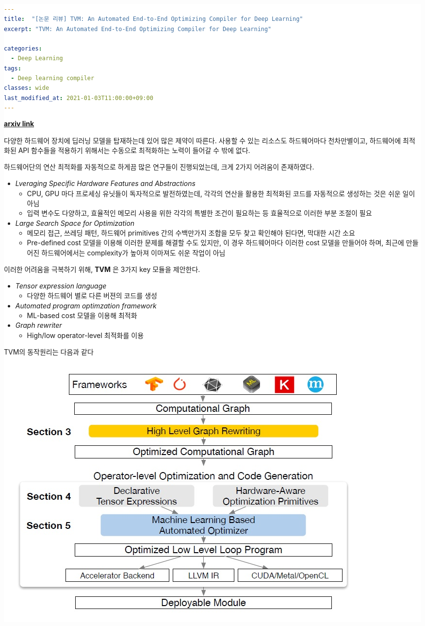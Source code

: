 ```yaml
---
title:  "[논문 리뷰] TVM: An Automated End-to-End Optimizing Compiler for Deep Learning"
excerpt: "TVM: An Automated End-to-End Optimizing Compiler for Deep Learning"

categories:
  - Deep Learning
tags:
  - Deep learning compiler
classes: wide
last_modified_at: 2021-01-03T11:00:00+09:00
---
```

__[arxiv link](https://arxiv.org/pdf/1802.04799.pdf)__  

다양한 하드웨어 장치에 딥러닝 모델을 탑재하는데 있어 많은 제약이 따른다. 사용할 수 있는 리소스도 하드웨어마다 천차만별이고, 하드웨어에 최적화된 API 함수들을 적용하기 위해서는 수동으로 최적화하는 노력이 들어갈 수 밖에 없다.

하드웨어단의 연산 최적화를 자동적으로 하게끔 많은 연구들이 진행되었는데, 크게 2가지 어려움이 존재하였다.
- _Lveraging Specific Hardware Features and Abstractions_
  - CPU, GPU 마다 프로세싱 유닛들이 독자적으로 발전하였는데, 각각의 연산을 활용한 최적화된 코드를 자동적으로 생성하는 것은 쉬운 일이 아님
  - 입력 변수도 다양하고, 효율적인 메모리 사용을 위한 각각의 특별한 조건이 필요하는 등 효율적으로 이러한 부분 조절이 필요
- _Large Search Space for Optimization_
  - 메모리 접근, 쓰레딩 패턴, 하드웨어 primitives 간의 수백만가지 조합을 모두 찾고 확인해야 된다면, 막대한 시간 소요
  - Pre-defined cost 모델을 이용해 이러한 문제를 해결할 수도 있지만, 이 경우 하드웨어마다 이러한 cost 모델을 만들어야 하며, 최근에 만들어진 하드웨어에서는 complexity가 높아져 이마져도 쉬운 작업이 아님

이러한 어려움을 극복하기 위해, __TVM__ 은 3가지 key 모듈을 제안한다.
- _Tensor expression language_
  - 다양한 하드웨어 별로 다른 버젼의 코드를 생성
- _Automated program optimzation framework_
  - ML-based cost 모델을 이용해 최적화
- _Graph rewriter_
  - High/low operator-level 최적화를 이용

TVM의 동작원리는 다음과 같다

![TVM 동작원리, figure2](/assets/images/2021-01-03-TVM/figure2.jpg)
